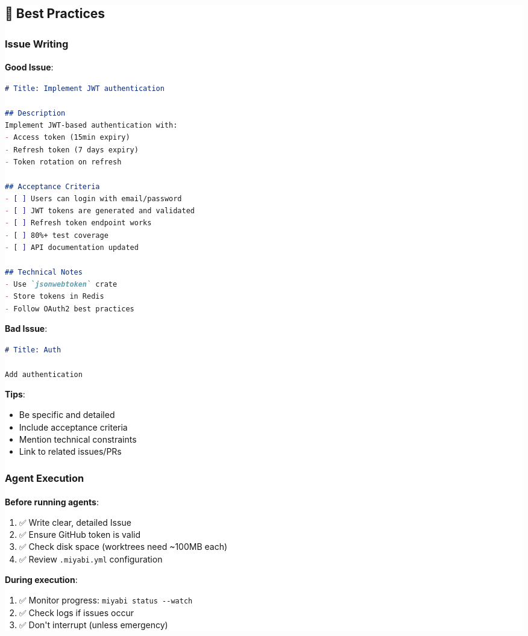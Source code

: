 
## 🎯 Best Practices

### Issue Writing

**Good Issue**:
```markdown
# Title: Implement JWT authentication

## Description
Implement JWT-based authentication with:
- Access token (15min expiry)
- Refresh token (7 days expiry)
- Token rotation on refresh

## Acceptance Criteria
- [ ] Users can login with email/password
- [ ] JWT tokens are generated and validated
- [ ] Refresh token endpoint works
- [ ] 80%+ test coverage
- [ ] API documentation updated

## Technical Notes
- Use `jsonwebtoken` crate
- Store tokens in Redis
- Follow OAuth2 best practices
```

**Bad Issue**:
```markdown
# Title: Auth

Add authentication
```

**Tips**:
- Be specific and detailed
- Include acceptance criteria
- Mention technical constraints
- Link to related issues/PRs

### Agent Execution

**Before running agents**:
1. ✅ Write clear, detailed Issue
2. ✅ Ensure GitHub token is valid
3. ✅ Check disk space (worktrees need ~100MB each)
4. ✅ Review `.miyabi.yml` configuration

**During execution**:
1. ✅ Monitor progress: `miyabi status --watch`
2. ✅ Check logs if issues occur
3. ✅ Don't interrupt (unless emergency)
